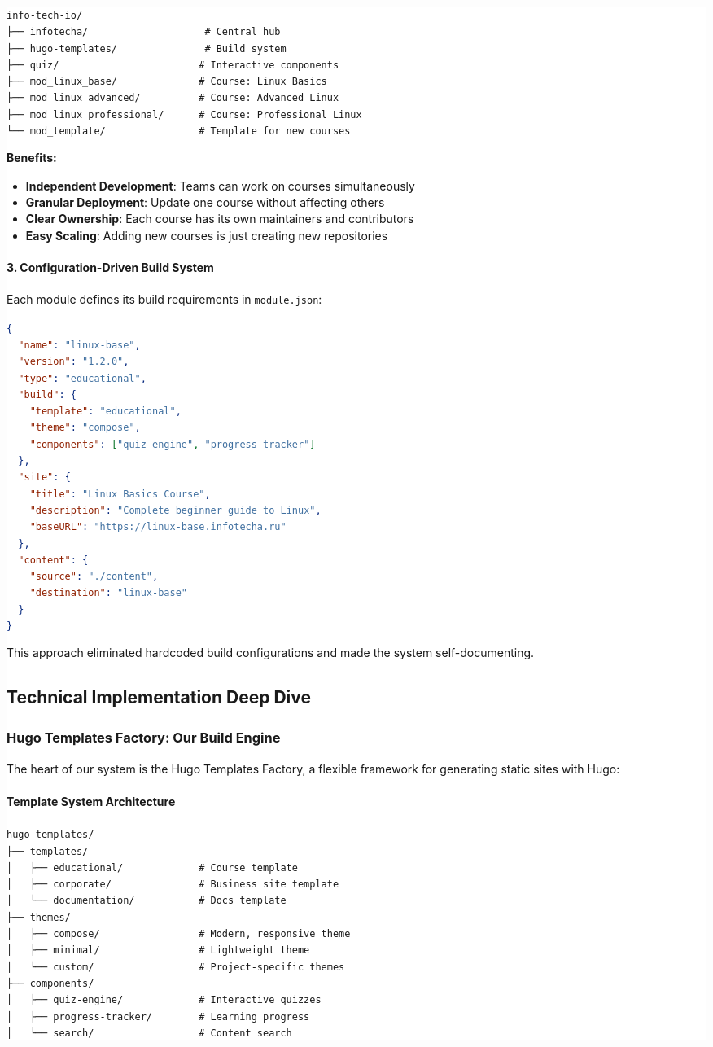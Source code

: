 ```
info-tech-io/
├── infotecha/                    # Central hub
├── hugo-templates/               # Build system
├── quiz/                        # Interactive components
├── mod_linux_base/              # Course: Linux Basics
├── mod_linux_advanced/          # Course: Advanced Linux
├── mod_linux_professional/      # Course: Professional Linux
└── mod_template/                # Template for new courses
```

**Benefits:**
- **Independent Development**: Teams can work on courses simultaneously
- **Granular Deployment**: Update one course without affecting others
- **Clear Ownership**: Each course has its own maintainers and contributors
- **Easy Scaling**: Adding new courses is just creating new repositories

#### 3. Configuration-Driven Build System
Each module defines its build requirements in `module.json`:

```json
{
  "name": "linux-base",
  "version": "1.2.0",
  "type": "educational",
  "build": {
    "template": "educational",
    "theme": "compose",
    "components": ["quiz-engine", "progress-tracker"]
  },
  "site": {
    "title": "Linux Basics Course",
    "description": "Complete beginner guide to Linux",
    "baseURL": "https://linux-base.infotecha.ru"
  },
  "content": {
    "source": "./content",
    "destination": "linux-base"
  }
}
```

This approach eliminated hardcoded build configurations and made the system self-documenting.

## Technical Implementation Deep Dive

### Hugo Templates Factory: Our Build Engine

The heart of our system is the Hugo Templates Factory, a flexible framework for generating static sites with Hugo:

#### Template System Architecture
```
hugo-templates/
├── templates/
│   ├── educational/             # Course template
│   ├── corporate/               # Business site template
│   └── documentation/           # Docs template
├── themes/
│   ├── compose/                 # Modern, responsive theme
│   ├── minimal/                 # Lightweight theme
│   └── custom/                  # Project-specific themes
├── components/
│   ├── quiz-engine/             # Interactive quizzes
│   ├── progress-tracker/        # Learning progress
│   └── search/                  # Content search
```